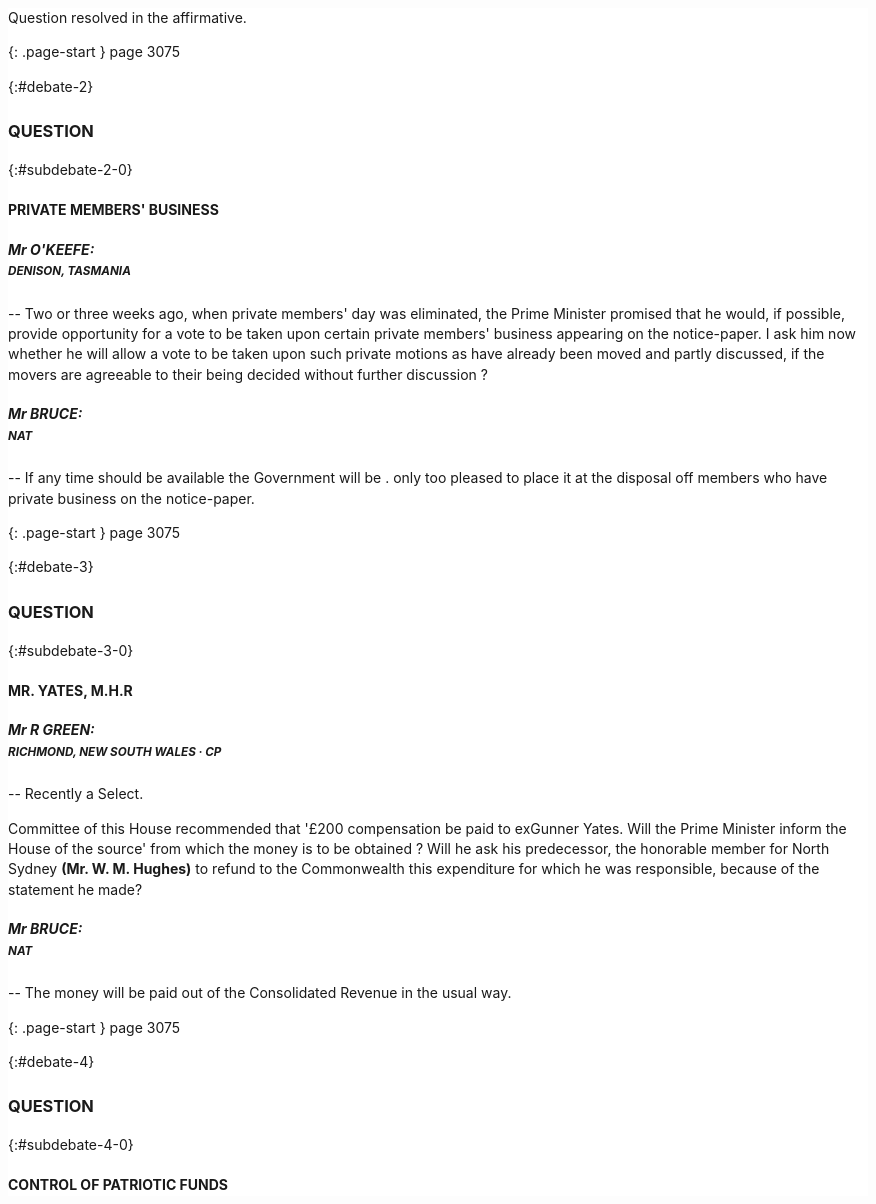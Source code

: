 Question resolved in the affirmative. 

{: .page-start }
page 3075

{:#debate-2}
### QUESTION

{:#subdebate-2-0}
#### PRIVATE MEMBERS' BUSINESS

##### Mr O'KEEFE:<br><small class="text-muted">DENISON, TASMANIA</small>

-- Two or three weeks ago, when private members' day was eliminated, the Prime Minister promised that he would, if possible, provide opportunity for a vote to be taken upon certain private members' business appearing on the notice-paper. I ask him now whether he will allow a vote to be taken upon such private motions as have already been moved and partly discussed, if the movers are agreeable to their being decided without further discussion ? 

##### Mr BRUCE:<br><small class="text-muted">NAT</small>

-- If any time should be available the Government will be . only too pleased to place it at the disposal off members who have private business on the notice-paper. 

{: .page-start }
page 3075

{:#debate-3}
### QUESTION

{:#subdebate-3-0}
#### MR. YATES, M.H.R

##### Mr R GREEN:<br><small class="text-muted">RICHMOND, NEW SOUTH WALES &middot; CP</small>

-- Recently a Select. 

Committee of this House recommended that '£200 compensation be paid to exGunner Yates. Will the Prime Minister  inform the House of the source' from which the money is to be obtained ? Will he ask his predecessor, the honorable member for North Sydney  **(Mr. W. M. Hughes)**  to refund to the Commonwealth this expenditure for which he was responsible, because of the statement he made? 

##### Mr BRUCE:<br><small class="text-muted">NAT</small>

-- The money will be paid out of the Consolidated Revenue in the usual way. 

{: .page-start }
page 3075

{:#debate-4}
### QUESTION

{:#subdebate-4-0}
#### CONTROL OF PATRIOTIC FUNDS
